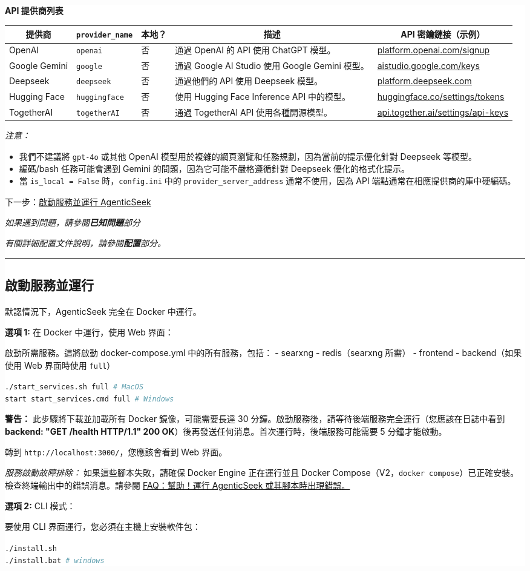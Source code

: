 **API 提供商列表**

| 提供商     | `provider_name` | 本地？ | 描述                                       | API 密鑰鏈接（示例）                     |
|--------------|-----------------|--------|---------------------------------------------------|---------------------------------------------|
| OpenAI       | `openai`        | 否     | 通過 OpenAI 的 API 使用 ChatGPT 模型。              | [platform.openai.com/signup](https://platform.openai.com/signup) |
| Google Gemini| `google`        | 否     | 通過 Google AI Studio 使用 Google Gemini 模型。    | [aistudio.google.com/keys](https://aistudio.google.com/keys) |
| Deepseek     | `deepseek`      | 否     | 通過他們的 API 使用 Deepseek 模型。                | [platform.deepseek.com](https://platform.deepseek.com) |
| Hugging Face | `huggingface`   | 否     | 使用 Hugging Face Inference API 中的模型。       | [huggingface.co/settings/tokens](https://huggingface.co/settings/tokens) |
| TogetherAI   | `togetherAI`    | 否     | 通過 TogetherAI API 使用各種開源模型。| [api.together.ai/settings/api-keys](https://api.together.ai/settings/api-keys) |

*注意：*
*   我們不建議將 `gpt-4o` 或其他 OpenAI 模型用於複雜的網頁瀏覽和任務規劃，因為當前的提示優化針對 Deepseek 等模型。
*   編碼/bash 任務可能會遇到 Gemini 的問題，因為它可能不嚴格遵循針對 Deepseek 優化的格式化提示。
*   當 `is_local = False` 時，`config.ini` 中的 `provider_server_address` 通常不使用，因為 API 端點通常在相應提供商的庫中硬編碼。

下一步：[啟動服務並運行 AgenticSeek](#啟動服務並運行)

*如果遇到問題，請參閱**已知問題**部分*

*有關詳細配置文件說明，請參閱**配置**部分。*

---

## 啟動服務並運行

默認情況下，AgenticSeek 完全在 Docker 中運行。

**選項 1:** 在 Docker 中運行，使用 Web 界面：

啟動所需服務。這將啟動 docker-compose.yml 中的所有服務，包括：
    - searxng
    - redis（searxng 所需）
    - frontend
    - backend（如果使用 Web 界面時使用 `full`）

```sh
./start_services.sh full # MacOS
start start_services.cmd full # Windows
```

**警告：** 此步驟將下載並加載所有 Docker 鏡像，可能需要長達 30 分鐘。啟動服務後，請等待後端服務完全運行（您應該在日誌中看到 **backend: "GET /health HTTP/1.1" 200 OK**）後再發送任何消息。首次運行時，後端服務可能需要 5 分鐘才能啟動。

轉到 `http://localhost:3000/`，您應該會看到 Web 界面。

*服務啟動故障排除：* 如果這些腳本失敗，請確保 Docker Engine 正在運行並且 Docker Compose（V2，`docker compose`）已正確安裝。檢查終端輸出中的錯誤消息。請參閱 [FAQ：幫助！運行 AgenticSeek 或其腳本時出現錯誤。](#faq-故障排除)

**選項 2:** CLI 模式：

要使用 CLI 界面運行，您必須在主機上安裝軟件包：

```sh
./install.sh
./install.bat # windows
```
